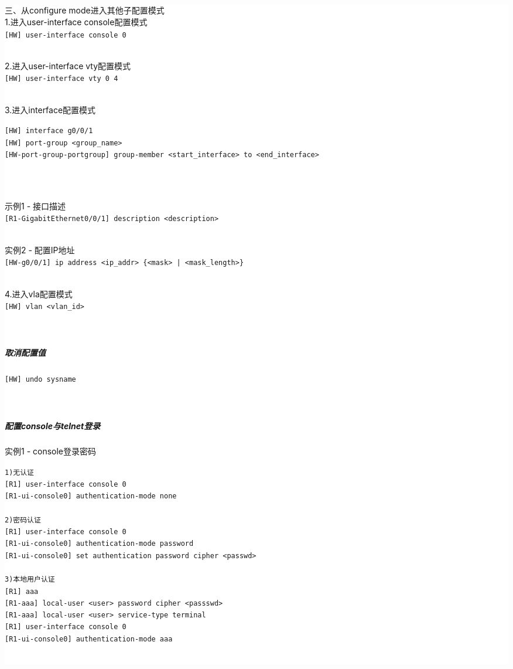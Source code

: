 三、从configure mode进入其他子配置模式<br>
1.进入user-interface console配置模式<br>
`[HW] user-interface console 0`
<br>
<br>

2.进入user-interface vty配置模式<br>
`[HW] user-interface vty 0 4`
<br>
<br>

3.进入interface配置模式<br>
```
[HW] interface g0/0/1
[HW] port-group <group_name>
[HW-port-group-portgroup] group-member <start_interface> to <end_interface>
```
<br>
<br>

示例1 - 接口描述<br>
`[R1-GigabitEthernet0/0/1] description <description>`
<br>
<br>

实例2 - 配置IP地址<br>
`[HW-g0/0/1] ip address <ip_addr> {<mask> | <mask_length>}`
<br>
<br>

4.进入vla配置模式<br>
`[HW] vlan <vlan_id>`
<br>
<br>
<br>

##### 取消配置值
`[HW] undo sysname`
<br>
<br>
<br>

##### 配置console与telnet登录
实例1 - console登录密码<br>
```
1)无认证
[R1] user-interface console 0
[R1-ui-console0] authentication-mode none

2)密码认证
[R1] user-interface console 0
[R1-ui-console0] authentication-mode password
[R1-ui-console0] set authentication password cipher <passwd>

3)本地用户认证
[R1] aaa
[R1-aaa] local-user <user> password cipher <passswd>
[R1-aaa] local-user <user> service-type terminal
[R1] user-interface console 0
[R1-ui-console0] authentication-mode aaa
```
<br>
